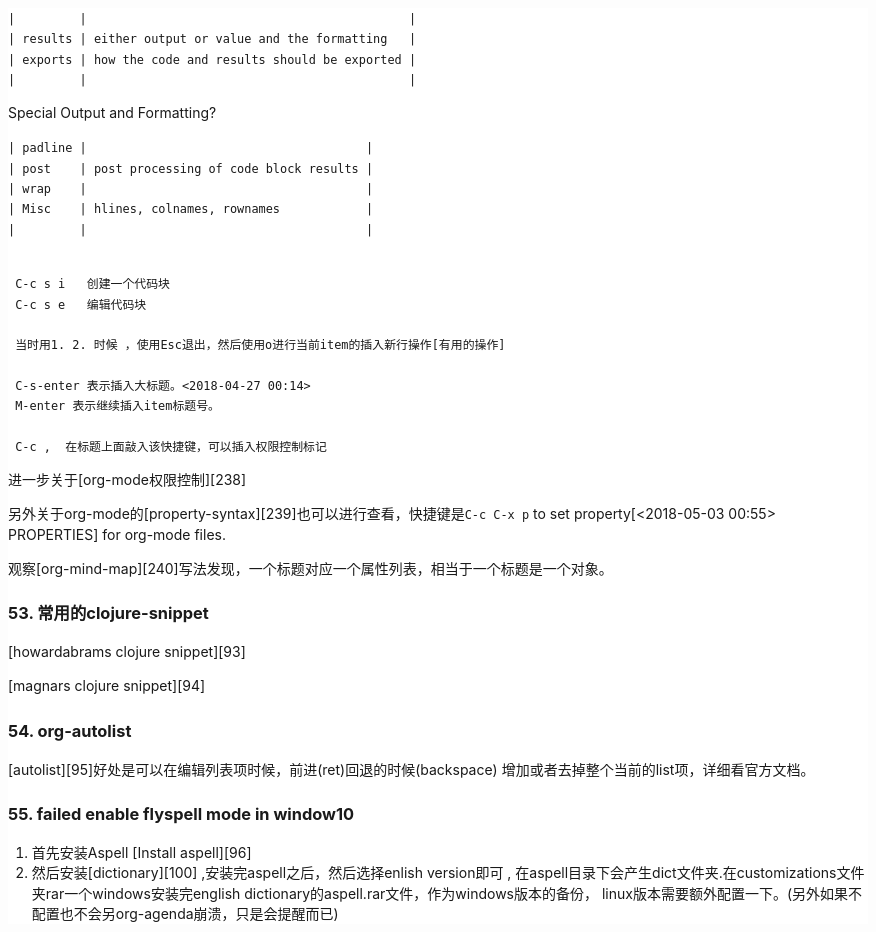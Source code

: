 ``` org
|         |                                             |
| results | either output or value and the formatting   |
| exports | how the code and results should be exported |
|         |                                             |

```

Special Output and Formatting?

``` org
| padline |                                       |
| post    | post processing of code block results |
| wrap    |                                       |
| Misc    | hlines, colnames, rownames            |
|         |                                       |
 
 ```

```
 C-c s i   创建一个代码块
 C-c s e   编辑代码块
 
 当时用1. 2. 时候 ，使用Esc退出，然后使用o进行当前item的插入新行操作[有用的操作]

 C-s-enter 表示插入大标题。<2018-04-27 00:14>
 M-enter 表示继续插入item标题号。
 
 C-c ,  在标题上面敲入该快捷键，可以插入权限控制标记
 ```
 
 进一步关于[org-mode权限控制][238]

另外关于org-mode的[property-syntax][239]也可以进行查看，快捷键是`C-c C-x p` to set property[<2018-05-03 00:55> PROPERTIES] for org-mode files.

观察[org-mind-map][240]写法发现，一个标题对应一个属性列表，相当于一个标题是一个对象。

### 53. 常用的clojure-snippet


[howardabrams clojure snippet][93]

[magnars clojure snippet][94]


### 54. org-autolist

[autolist][95]好处是可以在编辑列表项时候，前进(ret)回退的时候(backspace) 增加或者去掉整个当前的list项，详细看官方文档。

### 55. failed enable flyspell mode in window10

1. 首先安装Aspell
[Install aspell][96]
2. 然后安装[dictionary][100] ,安装完aspell之后，然后选择enlish version即可
, 在aspell目录下会产生dict文件夹.在customizations文件夹rar一个windows安装完english dictionary的aspell.rar文件，作为windows版本的备份，
linux版本需要额外配置一下。(另外如果不配置也不会另org-agenda崩溃，只是会提醒而已)
